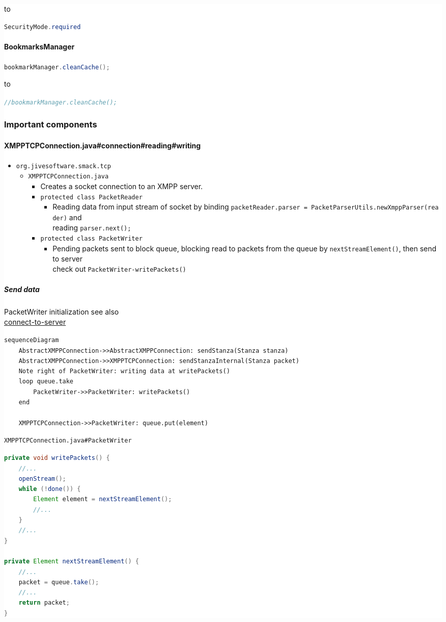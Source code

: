 to
```java
SecurityMode.required
```

#### BookmarksManager

```java
bookmarkManager.cleanCache();
```
to
```java
//bookmarkManager.cleanCache();
```

### Important components

#### XMPPTCPConnection.java#connection#reading#writing

- `org.jivesoftware.smack.tcp`
  - `XMPPTCPConnection.java`
    - Creates a socket connection to an XMPP server.
    - `protected class PacketReader`
      - Reading data from input stream of socket by binding `packetReader.parser = PacketParserUtils.newXmppParser(reader)` and  
        reading `parser.next();` 
    - `protected class PacketWriter`
      - Pending packets sent to block queue, blocking read to packets from the queue by `nextStreamElement()`, then send to server  
        check out `PacketWriter-writePackets()`

##### Send data

PacketWriter initialization see also   
[connect-to-server](#connect-to-server-1)

```mermaid
sequenceDiagram
    AbstractXMPPConnection->>AbstractXMPPConnection: sendStanza(Stanza stanza)
    AbstractXMPPConnection->>XMPPTCPConnection: sendStanzaInternal(Stanza packet)
    Note right of PacketWriter: writing data at writePackets()
    loop queue.take
        PacketWriter->>PacketWriter: writePackets()
    end
    
    XMPPTCPConnection->>PacketWriter: queue.put(element)    
```

`XMPPTCPConnection.java#PacketWriter`
```java
private void writePackets() {
    //...
    openStream();
    while (!done()) {
        Element element = nextStreamElement();
        //...
    }
    //...
}

private Element nextStreamElement() {
    //...
    packet = queue.take();
    //...
    return packet;
}
```
